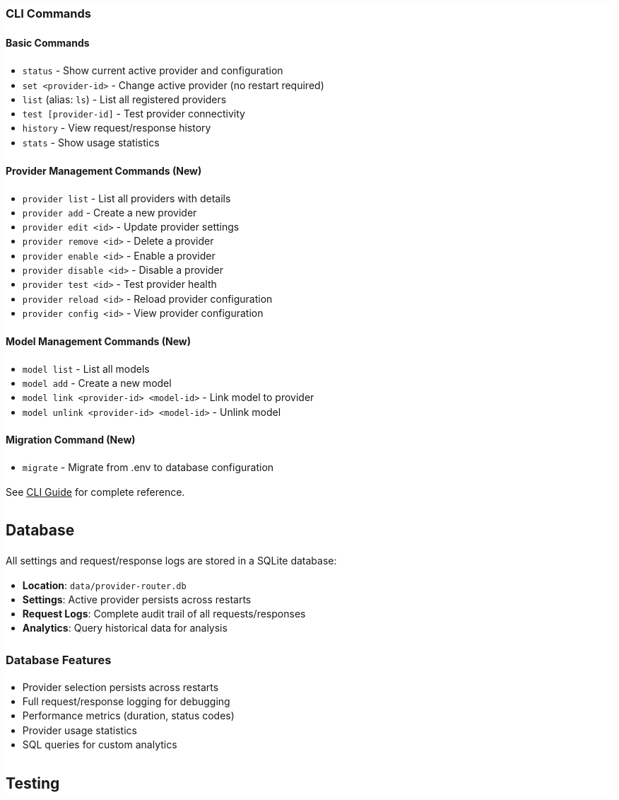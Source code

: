 ### CLI Commands

#### Basic Commands
- `status` - Show current active provider and configuration
- `set <provider-id>` - Change active provider (no restart required)
- `list` (alias: `ls`) - List all registered providers
- `test [provider-id]` - Test provider connectivity
- `history` - View request/response history
- `stats` - Show usage statistics

#### Provider Management Commands (New)
- `provider list` - List all providers with details
- `provider add` - Create a new provider
- `provider edit <id>` - Update provider settings
- `provider remove <id>` - Delete a provider
- `provider enable <id>` - Enable a provider
- `provider disable <id>` - Disable a provider
- `provider test <id>` - Test provider health
- `provider reload <id>` - Reload provider configuration
- `provider config <id>` - View provider configuration

#### Model Management Commands (New)
- `model list` - List all models
- `model add` - Create a new model
- `model link <provider-id> <model-id>` - Link model to provider
- `model unlink <provider-id> <model-id>` - Unlink model

#### Migration Command (New)
- `migrate` - Migrate from .env to database configuration

See [CLI Guide](/mnt/d/Projects/qwen_proxy_opencode/docs/guides/managing-providers-via-cli.md) for complete reference.

## Database

All settings and request/response logs are stored in a SQLite database:

- **Location**: `data/provider-router.db`
- **Settings**: Active provider persists across restarts
- **Request Logs**: Complete audit trail of all requests/responses
- **Analytics**: Query historical data for analysis

### Database Features

- Provider selection persists across restarts
- Full request/response logging for debugging
- Performance metrics (duration, status codes)
- Provider usage statistics
- SQL queries for custom analytics

## Testing
